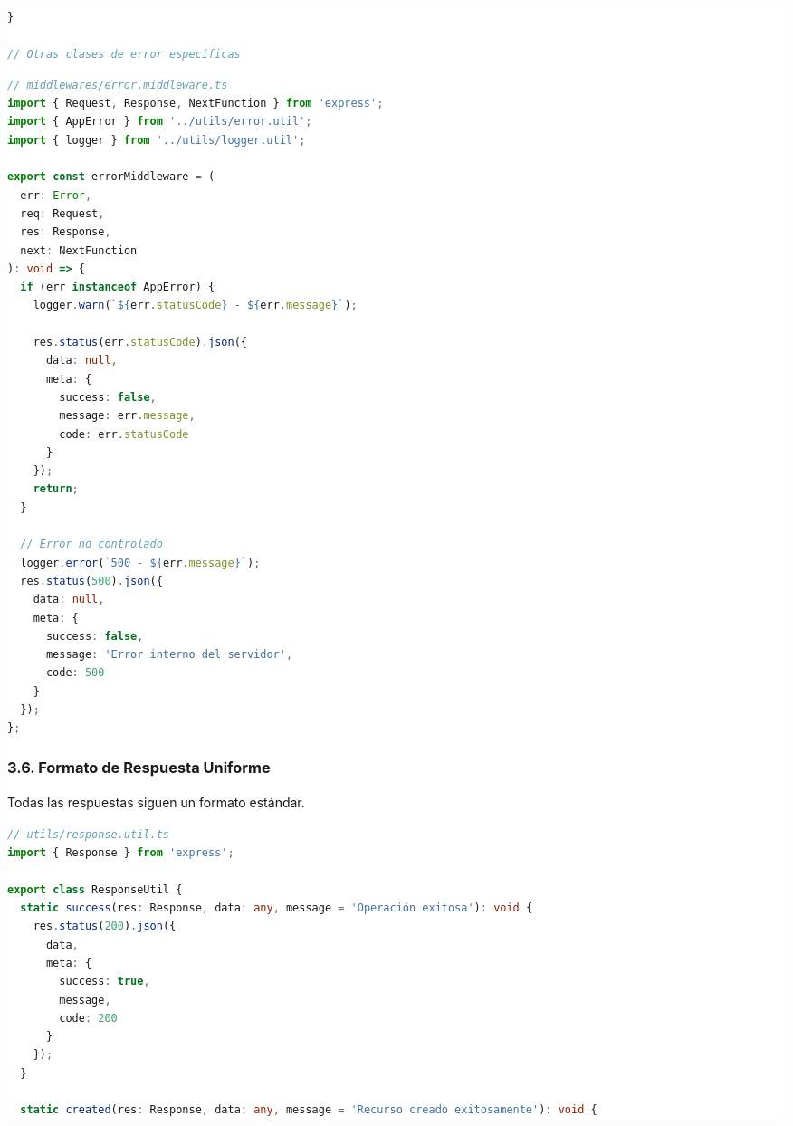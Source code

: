 ```typescript
}

// Otras clases de error específicas
```

```typescript
// middlewares/error.middleware.ts
import { Request, Response, NextFunction } from 'express';
import { AppError } from '../utils/error.util';
import { logger } from '../utils/logger.util';

export const errorMiddleware = (
  err: Error,
  req: Request,
  res: Response,
  next: NextFunction
): void => {
  if (err instanceof AppError) {
    logger.warn(`${err.statusCode} - ${err.message}`);
    
    res.status(err.statusCode).json({
      data: null,
      meta: {
        success: false,
        message: err.message,
        code: err.statusCode
      }
    });
    return;
  }
  
  // Error no controlado
  logger.error(`500 - ${err.message}`);
  res.status(500).json({
    data: null,
    meta: {
      success: false,
      message: 'Error interno del servidor',
      code: 500
    }
  });
};
```

### 3.6. Formato de Respuesta Uniforme

Todas las respuestas siguen un formato estándar.

```typescript
// utils/response.util.ts
import { Response } from 'express';

export class ResponseUtil {
  static success(res: Response, data: any, message = 'Operación exitosa'): void {
    res.status(200).json({
      data,
      meta: {
        success: true,
        message,
        code: 200
      }
    });
  }
  
  static created(res: Response, data: any, message = 'Recurso creado exitosamente'): void {
```